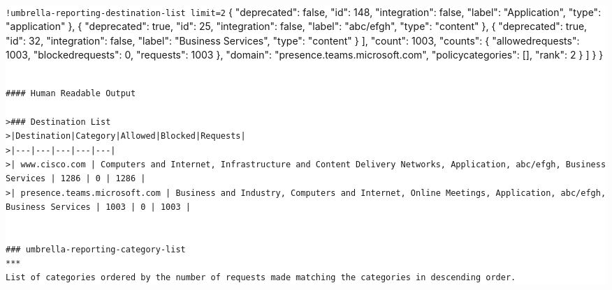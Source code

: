 ```!umbrella-reporting-destination-list limit=2```
                    {
                        "deprecated": false,
                        "id": 148,
                        "integration": false,
                        "label": "Application",
                        "type": "application"
                    },
                    {
                        "deprecated": true,
                        "id": 25,
                        "integration": false,
                        "label": "abc/efgh",
                        "type": "content"
                    },
                    {
                        "deprecated": true,
                        "id": 32,
                        "integration": false,
                        "label": "Business Services",
                        "type": "content"
                    }
                ],
                "count": 1003,
                "counts": {
                    "allowedrequests": 1003,
                    "blockedrequests": 0,
                    "requests": 1003
                },
                "domain": "presence.teams.microsoft.com",
                "policycategories": [],
                "rank": 2
            }
        ]
    }
}
```

#### Human Readable Output

>### Destination List
>|Destination|Category|Allowed|Blocked|Requests|
>|---|---|---|---|---|
>| www.cisco.com | Computers and Internet, Infrastructure and Content Delivery Networks, Application, abc/efgh, Business Services | 1286 | 0 | 1286 |
>| presence.teams.microsoft.com | Business and Industry, Computers and Internet, Online Meetings, Application, abc/efgh, Business Services | 1003 | 0 | 1003 |


### umbrella-reporting-category-list
***
List of categories ordered by the number of requests made matching the categories in descending order.
